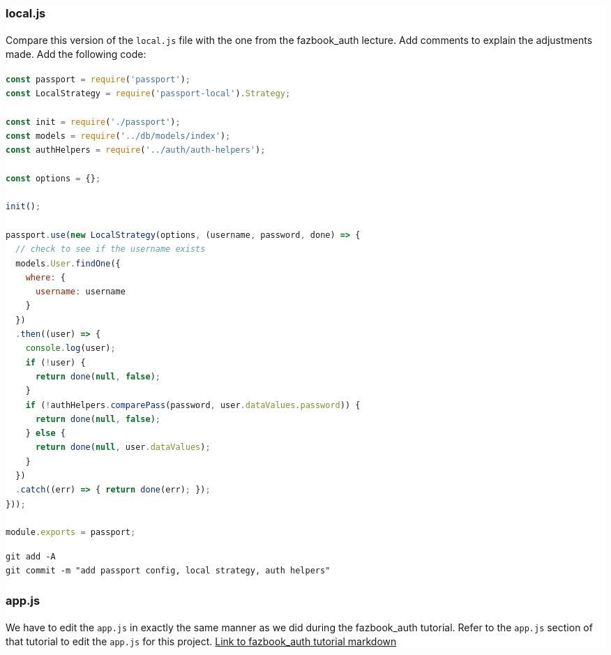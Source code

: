 ### local.js

Compare this version of the `local.js` file with the one from the fazbook_auth lecture. Add comments to explain the adjustments made. Add the following code:

```javascript
const passport = require('passport');
const LocalStrategy = require('passport-local').Strategy;

const init = require('./passport');
const models = require('../db/models/index');
const authHelpers = require('../auth/auth-helpers');

const options = {};

init();

passport.use(new LocalStrategy(options, (username, password, done) => {
  // check to see if the username exists
  models.User.findOne({
    where: {
      username: username
    }
  })
  .then((user) => {
    console.log(user);
    if (!user) {
      return done(null, false);
    }
    if (!authHelpers.comparePass(password, user.dataValues.password)) {
      return done(null, false);
    } else {
      return done(null, user.dataValues);
    }
  })
  .catch((err) => { return done(err); });
}));

module.exports = passport;
```

```
git add -A
git commit -m "add passport config, local strategy, auth helpers"
```

### app.js

We have to edit the `app.js` in exactly the same manner as we did during the fazbook_auth tutorial. Refer to the `app.js` section of that tutorial to edit the `app.js` for this project. [Link to fazbook_auth tutorial markdown](https://github.com/ga-students/WDI_HAKUNA_MATATA/blob/master/unit03/w08_d05/lecture/express-passport-local-auth/express-passport-local-auth.md)
